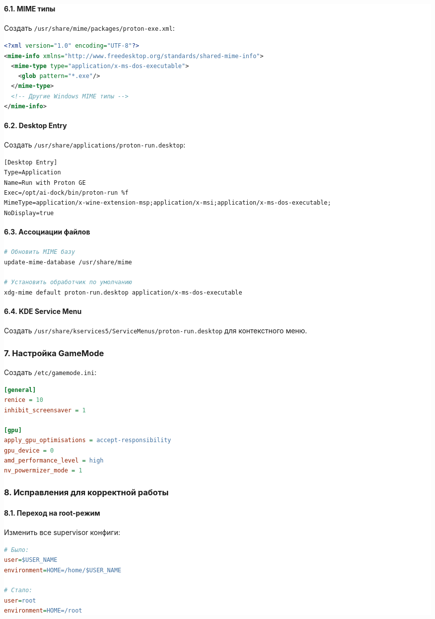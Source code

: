 #### 6.1. MIME типы
Создать `/usr/share/mime/packages/proton-exe.xml`:
```xml
<?xml version="1.0" encoding="UTF-8"?>
<mime-info xmlns="http://www.freedesktop.org/standards/shared-mime-info">
  <mime-type type="application/x-ms-dos-executable">
    <glob pattern="*.exe"/>
  </mime-type>
  <!-- Другие Windows MIME типы -->
</mime-info>
```

#### 6.2. Desktop Entry
Создать `/usr/share/applications/proton-run.desktop`:
```desktop
[Desktop Entry]
Type=Application
Name=Run with Proton GE
Exec=/opt/ai-dock/bin/proton-run %f
MimeType=application/x-wine-extension-msp;application/x-msi;application/x-ms-dos-executable;
NoDisplay=true
```

#### 6.3. Ассоциации файлов
```bash
# Обновить MIME базу
update-mime-database /usr/share/mime

# Установить обработчик по умолчанию
xdg-mime default proton-run.desktop application/x-ms-dos-executable
```

#### 6.4. KDE Service Menu
Создать `/usr/share/kservices5/ServiceMenus/proton-run.desktop` для контекстного меню.

### 7. Настройка GameMode

Создать `/etc/gamemode.ini`:
```ini
[general]
renice = 10
inhibit_screensaver = 1

[gpu]
apply_gpu_optimisations = accept-responsibility
gpu_device = 0
amd_performance_level = high
nv_powermizer_mode = 1
```

### 8. Исправления для корректной работы

#### 8.1. Переход на root-режим
Изменить все supervisor конфиги:
```ini
# Было:
user=$USER_NAME
environment=HOME=/home/$USER_NAME

# Стало:
user=root
environment=HOME=/root
```

